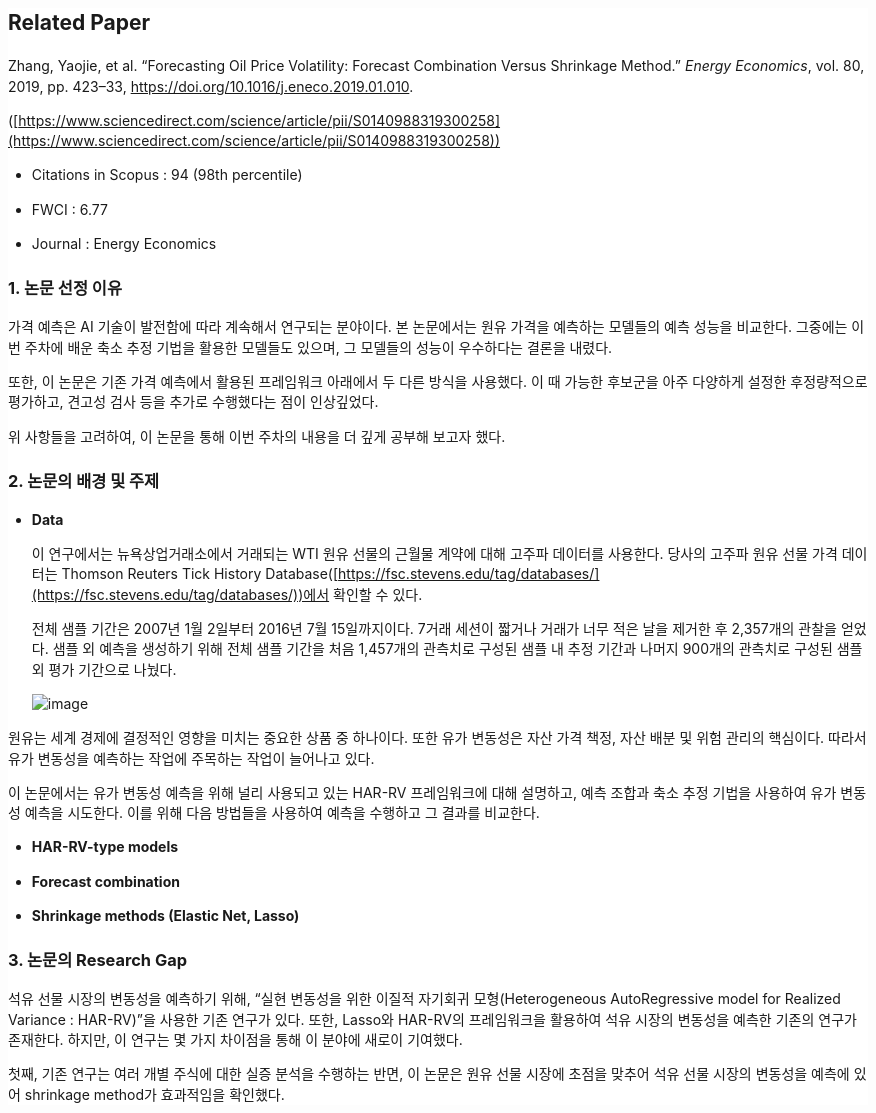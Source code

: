 ## Related Paper

Zhang, Yaojie, et al. “Forecasting Oil Price Volatility: Forecast Combination Versus Shrinkage Method.” *Energy Economics*, vol. 80, 2019, pp. 423–33, https://doi.org/10.1016/j.eneco.2019.01.010.

([https://www.sciencedirect.com/science/article/pii/S0140988319300258](https://www.sciencedirect.com/science/article/pii/S0140988319300258))

- Citations in Scopus : 94 (98th percentile)

- FWCI : 6.77

- Journal : Energy Economics

### 1. **논문 선정 이유**

가격 예측은 AI 기술이 발전함에 따라 계속해서 연구되는 분야이다. 본 논문에서는 원유 가격을 예측하는 모델들의 예측 성능을 비교한다. 그중에는 이번 주차에 배운 축소 추정 기법을 활용한 모델들도 있으며, 그 모델들의 성능이 우수하다는 결론을 내렸다. 

또한, 이 논문은 기존 가격 예측에서 활용된 프레임워크 아래에서 두 다른 방식을 사용했다. 이 때 가능한 후보군을 아주 다양하게 설정한 후정량적으로 평가하고, 견고성 검사 등을 추가로 수행했다는 점이 인상깊었다.

위 사항들을 고려하여, 이 논문을 통해 이번 주차의 내용을 더 깊게 공부해 보고자 했다.

### 2. **논문의 배경 및 주제**

- **Data**
    
    이 연구에서는 뉴욕상업거래소에서 거래되는 WTI 원유 선물의 근월물 계약에 대해 고주파 데이터를 사용한다. 당사의 고주파 원유 선물 가격 데이터는 Thomson Reuters Tick History Database([https://fsc.stevens.edu/tag/databases/](https://fsc.stevens.edu/tag/databases/))에서 확인할 수 있다.
    
    전체 샘플 기간은 2007년 1월 2일부터 2016년 7월 15일까지이다. 7거래 세션이 짧거나 거래가 너무 적은 날을 제거한 후 2,357개의 관찰을 얻었다. 샘플 외 예측을 생성하기 위해 전체 샘플 기간을 처음 1,457개의 관측치로 구성된 샘플 내 추정 기간과 나머지 900개의 관측치로 구성된 샘플 외 평가 기간으로 나눴다.
    
    ![image](https://user-images.githubusercontent.com/59306720/229259141-b1396801-d259-4541-830a-a7f0e8742999.png)
    

원유는 세계 경제에 결정적인 영향을 미치는 중요한 상품 중 하나이다. 또한 유가 변동성은 자산 가격 책정, 자산 배분 및 위험 관리의 핵심이다. 따라서 유가 변동성을 예측하는 작업에 주목하는 작업이 늘어나고 있다.

이 논문에서는 유가 변동성 예측을 위해 널리 사용되고 있는 HAR-RV 프레임워크에 대해 설명하고, 예측 조합과 축소 추정 기법을 사용하여 유가 변동성 예측을 시도한다. 이를 위해 다음 방법들을 사용하여 예측을 수행하고 그 결과를 비교한다. 

- **HAR-RV-type models**

- **Forecast combination**

- **Shrinkage methods (Elastic Net, Lasso)**

### 3. **논문의 Research Gap**

석유 선물 시장의 변동성을 예측하기 위해, “실현 변동성을 위한 이질적 자기회귀 모형(Heterogeneous AutoRegressive model for Realized Variance : HAR-RV)”을 사용한 기존 연구가 있다. 또한, Lasso와 HAR-RV의 프레임워크을 활용하여 석유 시장의 변동성을 예측한 기존의 연구가 존재한다. 하지만, 이 연구는 몇 가지 차이점을 통해 이 분야에 새로이 기여했다.

첫째, 기존 연구는 여러 개별 주식에 대한 실증 분석을 수행하는 반면, 이 논문은 원유 선물 시장에 초점을 맞추어 석유 선물 시장의 변동성을 예측에 있어 shrinkage method가 효과적임을 확인했다.
